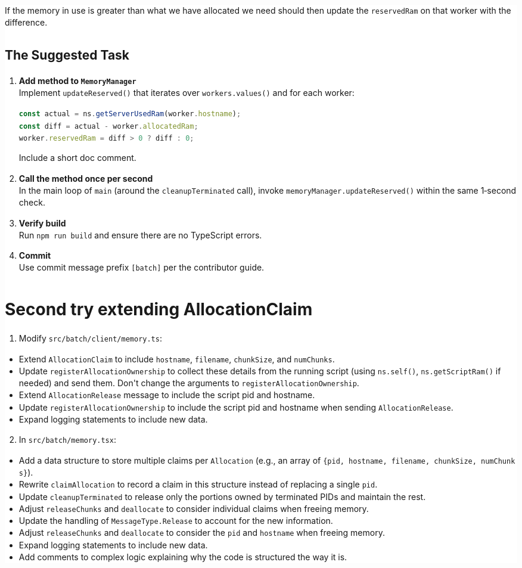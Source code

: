 If the memory in use is greater than what we have allocated we need
should then update the `reservedRam` on that worker with the
difference.

## The Suggested Task

1. **Add method to `MemoryManager`**\
   Implement `updateReserved()` that iterates over `workers.values()` and for each worker:

   ```ts
   const actual = ns.getServerUsedRam(worker.hostname);
   const diff = actual - worker.allocatedRam;
   worker.reservedRam = diff > 0 ? diff : 0;
   ```

   Include a short doc comment.

2. **Call the method once per second**\
   In the main loop of `main` (around the `cleanupTerminated` call), invoke `memoryManager.updateReserved()` within the same 1‑second check.

3. **Verify build**\
   Run `npm run build` and ensure there are no TypeScript errors.

4. **Commit**\
   Use commit message prefix `[batch]` per the contributor guide.


# Second try extending AllocationClaim

1. Modify `src/batch/client/memory.ts`:
  * Extend `AllocationClaim` to include `hostname`, `filename`,
    `chunkSize`, and `numChunks`.
  * Update `registerAllocationOwnership` to collect these details from
    the running script (using `ns.self()`, `ns.getScriptRam()` if
    needed) and send them. Don't change the arguments to
    `registerAllocationOwnership`.
  * Extend `AllocationRelease` message to include the script pid and
    hostname.
  * Update `registerAllocationOwnership` to include the script pid and
    hostname when sending `AllocationRelease`.
  * Expand logging statements to include new data.

2.  In `src/batch/memory.tsx`:
  * Add a data structure to store multiple claims per `Allocation`
    (e.g., an array of `{pid, hostname, filename, chunkSize,
    numChunks}`).
  * Rewrite `claimAllocation` to record a claim in this structure
    instead of replacing a single `pid`.
  * Update `cleanupTerminated` to release only the portions owned by
    terminated PIDs and maintain the rest.
  * Adjust `releaseChunks` and `deallocate` to consider individual
    claims when freeing memory.
  * Update the handling of `MessageType.Release` to account for the
    new information.
  * Adjust `releaseChunks` and `deallocate` to consider the `pid` and
    `hostname` when freeing memory.
  * Expand logging statements to include new data.
  * Add comments to complex logic explaining why the code is
    structured the way it is.
